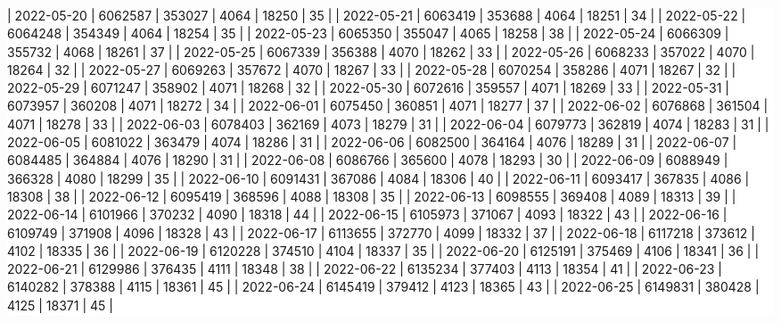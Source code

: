 | 2022-05-20 | 6062587 | 353027 | 4064 | 18250 | 35 |
| 2022-05-21 | 6063419 | 353688 | 4064 | 18251 | 34 |
| 2022-05-22 | 6064248 | 354349 | 4064 | 18254 | 35 |
| 2022-05-23 | 6065350 | 355047 | 4065 | 18258 | 38 |
| 2022-05-24 | 6066309 | 355732 | 4068 | 18261 | 37 |
| 2022-05-25 | 6067339 | 356388 | 4070 | 18262 | 33 |
| 2022-05-26 | 6068233 | 357022 | 4070 | 18264 | 32 |
| 2022-05-27 | 6069263 | 357672 | 4070 | 18267 | 33 |
| 2022-05-28 | 6070254 | 358286 | 4071 | 18267 | 32 |
| 2022-05-29 | 6071247 | 358902 | 4071 | 18268 | 32 |
| 2022-05-30 | 6072616 | 359557 | 4071 | 18269 | 33 |
| 2022-05-31 | 6073957 | 360208 | 4071 | 18272 | 34 |
| 2022-06-01 | 6075450 | 360851 | 4071 | 18277 | 37 |
| 2022-06-02 | 6076868 | 361504 | 4071 | 18278 | 33 |
| 2022-06-03 | 6078403 | 362169 | 4073 | 18279 | 31 |
| 2022-06-04 | 6079773 | 362819 | 4074 | 18283 | 31 |
| 2022-06-05 | 6081022 | 363479 | 4074 | 18286 | 31 |
| 2022-06-06 | 6082500 | 364164 | 4076 | 18289 | 31 |
| 2022-06-07 | 6084485 | 364884 | 4076 | 18290 | 31 |
| 2022-06-08 | 6086766 | 365600 | 4078 | 18293 | 30 |
| 2022-06-09 | 6088949 | 366328 | 4080 | 18299 | 35 |
| 2022-06-10 | 6091431 | 367086 | 4084 | 18306 | 40 |
| 2022-06-11 | 6093417 | 367835 | 4086 | 18308 | 38 |
| 2022-06-12 | 6095419 | 368596 | 4088 | 18308 | 35 |
| 2022-06-13 | 6098555 | 369408 | 4089 | 18313 | 39 |
| 2022-06-14 | 6101966 | 370232 | 4090 | 18318 | 44 |
| 2022-06-15 | 6105973 | 371067 | 4093 | 18322 | 43 |
| 2022-06-16 | 6109749 | 371908 | 4096 | 18328 | 43 |
| 2022-06-17 | 6113655 | 372770 | 4099 | 18332 | 37 |
| 2022-06-18 | 6117218 | 373612 | 4102 | 18335 | 36 |
| 2022-06-19 | 6120228 | 374510 | 4104 | 18337 | 35 |
| 2022-06-20 | 6125191 | 375469 | 4106 | 18341 | 36 |
| 2022-06-21 | 6129986 | 376435 | 4111 | 18348 | 38 |
| 2022-06-22 | 6135234 | 377403 | 4113 | 18354 | 41 |
| 2022-06-23 | 6140282 | 378388 | 4115 | 18361 | 45 |
| 2022-06-24 | 6145419 | 379412 | 4123 | 18365 | 43 |
| 2022-06-25 | 6149831 | 380428 | 4125 | 18371 | 45 |